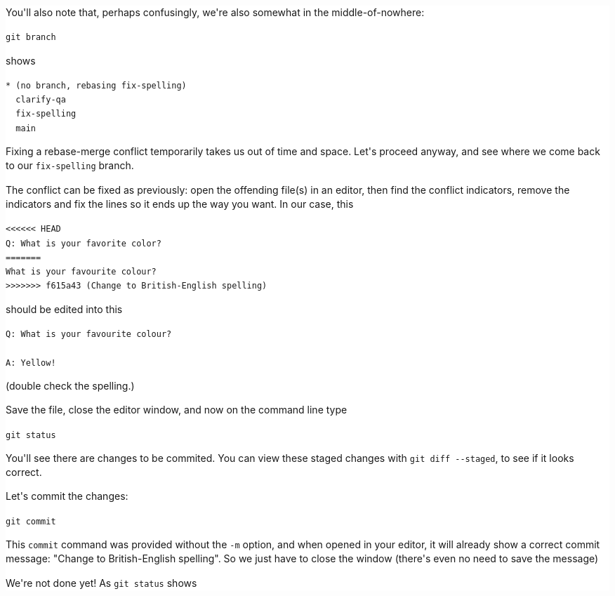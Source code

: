 You'll also note that, perhaps confusingly, we're also somewhat in the middle-of-nowhere:
```
git branch
```

shows

```
* (no branch, rebasing fix-spelling)
  clarify-qa
  fix-spelling
  main
```

Fixing a rebase-merge conflict temporarily takes us out of time and
space. Let's proceed anyway, and see where we come back to our
`fix-spelling` branch.

The conflict can be fixed as previously: open the offending file(s) in
an editor, then find the conflict indicators, remove the indicators
and fix the lines so it ends up the way you want. In our case, this

```
<<<<<< HEAD
Q: What is your favorite color?
=======
What is your favourite colour?
>>>>>>> f615a43 (Change to British-English spelling)
```

should be edited into this

```
Q: What is your favourite colour?

A: Yellow!
```

(double check the spelling.)

Save the file, close the editor window, and now on the command line type

```
git status
```

You'll see there are changes to be commited. You can view these staged
changes with `git diff --staged`, to see if it looks correct.

Let's commit the changes:
```
git commit
```

This `commit` command was provided without the `-m` option, and when
opened in your editor, it will already show a correct commit message:
"Change to British-English spelling". So we just have to close the
window (there's even no need to save the message)

We're not done yet! As `git status` shows
